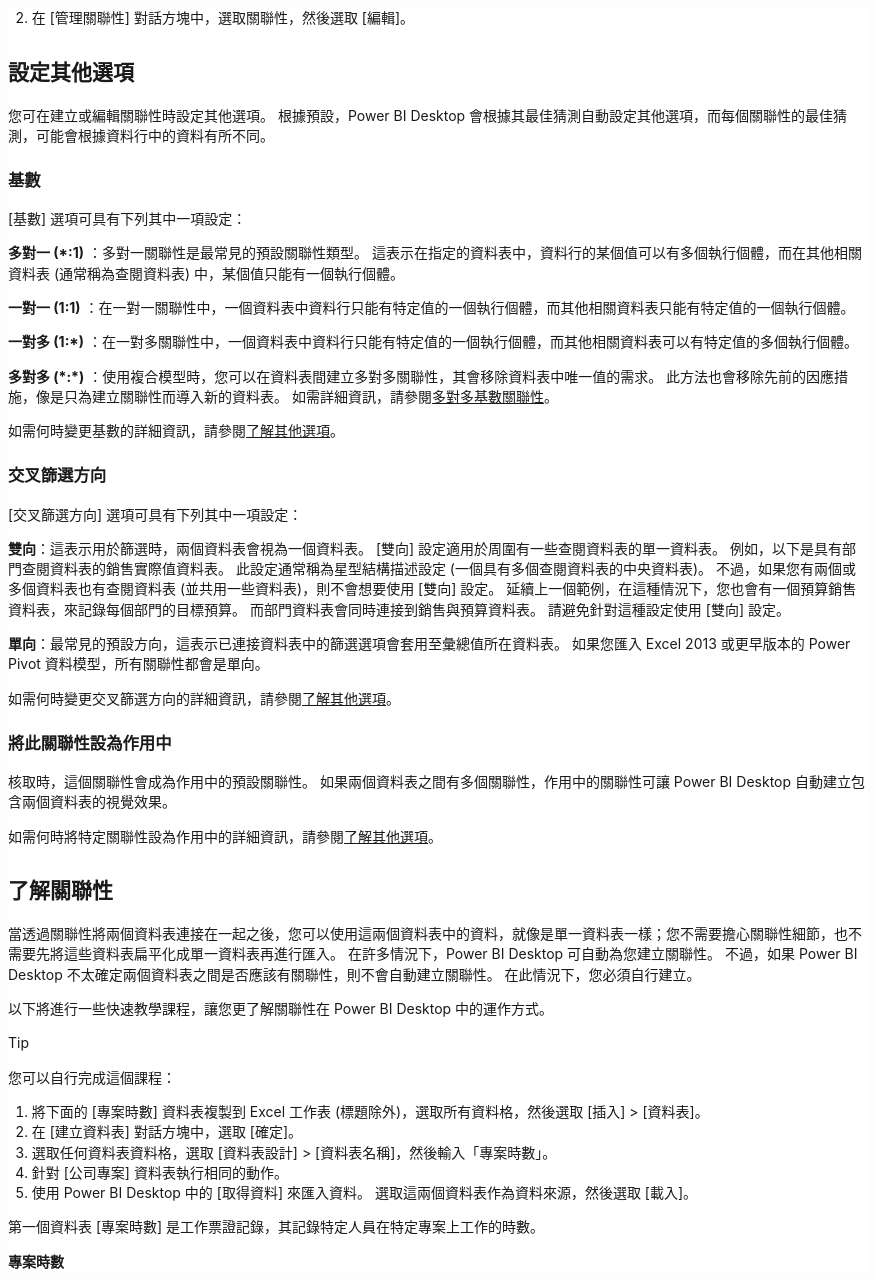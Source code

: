 2. 在 [管理關聯性] 對話方塊中，選取關聯性，然後選取 [編輯]。

## <a name="configure-additional-options"></a>設定其他選項
您可在建立或編輯關聯性時設定其他選項。 根據預設，Power BI Desktop 會根據其最佳猜測自動設定其他選項，而每個關聯性的最佳猜測，可能會根據資料行中的資料有所不同。

### <a name="cardinality"></a>基數
[基數] 選項可具有下列其中一項設定：

**多對一 (\*:1)** ：多對一關聯性是最常見的預設關聯性類型。 這表示在指定的資料表中，資料行的某個值可以有多個執行個體，而在其他相關資料表 (通常稱為查閱資料表) 中，某個值只能有一個執行個體。

**一對一 (1:1)** ：在一對一關聯性中，一個資料表中資料行只能有特定值的一個執行個體，而其他相關資料表只能有特定值的一個執行個體。

**一對多 (1:*)** ：在一對多關聯性中，一個資料表中資料行只能有特定值的一個執行個體，而其他相關資料表可以有特定值的多個執行個體。

**多對多 (\*:\*)** ：使用複合模型時，您可以在資料表間建立多對多關聯性，其會移除資料表中唯一值的需求。 此方法也會移除先前的因應措施，像是只為建立關聯性而導入新的資料表。 如需詳細資訊，請參閱[多對多基數關聯性](https://docs.microsoft.com/power-bi/desktop-many-to-many-relationships)。 

如需何時變更基數的詳細資訊，請參閱[了解其他選項](#understanding-additional-options)。

### <a name="cross-filter-direction"></a>交叉篩選方向
[交叉篩選方向] 選項可具有下列其中一項設定：

**雙向**：這表示用於篩選時，兩個資料表會視為一個資料表。 [雙向] 設定適用於周圍有一些查閱資料表的單一資料表。 例如，以下是具有部門查閱資料表的銷售實際值資料表。 此設定通常稱為星型結構描述設定 (一個具有多個查閱資料表的中央資料表)。 不過，如果您有兩個或多個資料表也有查閱資料表 (並共用一些資料表)，則不會想要使用 [雙向] 設定。 延續上一個範例，在這種情況下，您也會有一個預算銷售資料表，來記錄每個部門的目標預算。 而部門資料表會同時連接到銷售與預算資料表。 請避免針對這種設定使用 [雙向] 設定。

**單向**：最常見的預設方向，這表示已連接資料表中的篩選選項會套用至彙總值所在資料表。 如果您匯入 Excel 2013 或更早版本的 Power Pivot 資料模型，所有關聯性都會是單向。 

如需何時變更交叉篩選方向的詳細資訊，請參閱[了解其他選項](#understanding-additional-options)。

### <a name="make-this-relationship-active"></a>將此關聯性設為作用中
核取時，這個關聯性會成為作用中的預設關聯性。 如果兩個資料表之間有多個關聯性，作用中的關聯性可讓 Power BI Desktop 自動建立包含兩個資料表的視覺效果。

如需何時將特定關聯性設為作用中的詳細資訊，請參閱[了解其他選項](#understanding-additional-options)。

## <a name="understanding-relationships"></a>了解關聯性
當透過關聯性將兩個資料表連接在一起之後，您可以使用這兩個資料表中的資料，就像是單一資料表一樣；您不需要擔心關聯性細節，也不需要先將這些資料表扁平化成單一資料表再進行匯入。 在許多情況下，Power BI Desktop 可自動為您建立關聯性。 不過，如果 Power BI Desktop 不太確定兩個資料表之間是否應該有關聯性，則不會自動建立關聯性。 在此情況下，您必須自行建立。 

以下將進行一些快速教學課程，讓您更了解關聯性在 Power BI Desktop 中的運作方式。

>[!TIP]
>您可以自行完成這個課程： 
>
> 1. 將下面的 [專案時數] 資料表複製到 Excel 工作表 (標題除外)，選取所有資料格，然後選取 [插入] \> [資料表]。 
> 2. 在 [建立資料表] 對話方塊中，選取 [確定]。 
> 3. 選取任何資料表資料格，選取 [資料表設計] \> [資料表名稱]，然後輸入「專案時數」。 
> 4. 針對 [公司專案] 資料表執行相同的動作。 
> 5. 使用 Power BI Desktop 中的 [取得資料]  來匯入資料。 選取這兩個資料表作為資料來源，然後選取 [載入]。

第一個資料表 [專案時數] 是工作票證記錄，其記錄特定人員在特定專案上工作的時數。 

**專案時數**
